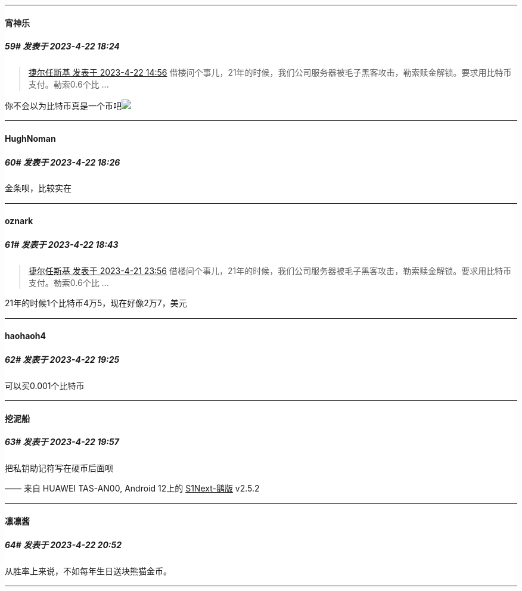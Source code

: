 *****

####  宵神乐  
##### 59#       发表于 2023-4-22 18:24

<blockquote><a href="httphttps://bbs.saraba1st.com/2b/forum.php?mod=redirect&amp;goto=findpost&amp;pid=60560881&amp;ptid=2130229" target="_blank">捷尔任斯基 发表于 2023-4-22 14:56</a>
借楼问个事儿，21年的时候，我们公司服务器被毛子黑客攻击，勒索赎金解锁。要求用比特币支付。勒索0.6个比 ...</blockquote>
你不会以为比特币真是一个币吧<img src="https://static.saraba1st.com/image/smiley/face2017/065.png" referrerpolicy="no-referrer">

*****

####  HughNoman  
##### 60#       发表于 2023-4-22 18:26

金条呗，比较实在


*****

####  oznark  
##### 61#       发表于 2023-4-22 18:43

<blockquote><a href="httphttps://bbs.saraba1st.com/2b/forum.php?mod=redirect&amp;goto=findpost&amp;pid=60560881&amp;ptid=2130229" target="_blank">捷尔任斯基 发表于 2023-4-21 23:56</a>
借楼问个事儿，21年的时候，我们公司服务器被毛子黑客攻击，勒索赎金解锁。要求用比特币支付。勒索0.6个比 ...</blockquote>
21年的时候1个比特币4万5，现在好像2万7，美元


*****

####  haohaoh4  
##### 62#       发表于 2023-4-22 19:25

可以买0.001个比特币


*****

####  挖泥船  
##### 63#       发表于 2023-4-22 19:57

把私钥助记符写在硬币后面呗

—— 来自 HUAWEI TAS-AN00, Android 12上的 [S1Next-鹅版](https://github.com/ykrank/S1-Next/releases) v2.5.2


*****

####  凛凛酱  
##### 64#       发表于 2023-4-22 20:52

从胜率上来说，不如每年生日送块熊猫金币。

*****
